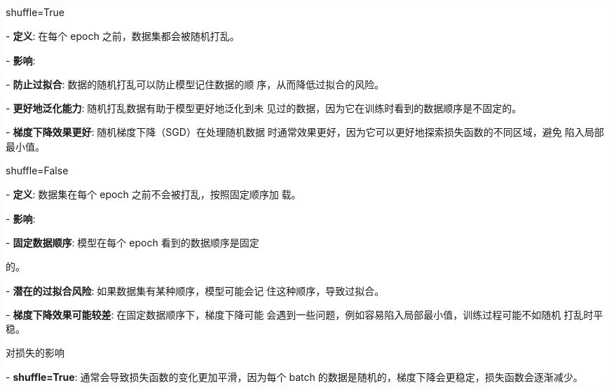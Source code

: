  

 

shuffle=True

 

\- **定义**: 在每个 epoch 之前，数据集都会被随机打乱。

 

\- **影响**:

 

\- **防止过拟合**: 数据的随机打乱可以防止模型记住数据的顺 序，从而降低过拟合的风险。

 

\- **更好地泛化能力**: 随机打乱数据有助于模型更好地泛化到未 见过的数据，因为它在训练时看到的数据顺序是不固定的。

 

\- **梯度下降效果更好**: 随机梯度下降（SGD）在处理随机数据 时通常效果更好，因为它可以更好地探索损失函数的不同区域，避免 陷入局部最小值。

 

 

 

 

shuffle=False

 

\- **定义**: 数据集在每个 epoch 之前不会被打乱，按照固定顺序加 载。

 

\- **影响**:

 

\- **固定数据顺序**: 模型在每个 epoch 看到的数据顺序是固定

 

 





 

的。

 

\- **潜在的过拟合风险**:  如果数据集有某种顺序，模型可能会记 住这种顺序，导致过拟合。

 

\- **梯度下降效果可能较差**:  在固定数据顺序下，梯度下降可能 会遇到一些问题，例如容易陷入局部最小值，训练过程可能不如随机 打乱时平稳。

 

 

 

 

对损失的影响

 

\- **shuffle=True**:  通常会导致损失函数的变化更加平滑，因为每个 batch  的数据是随机的，梯度下降会更稳定，损失函数会逐渐减少。
